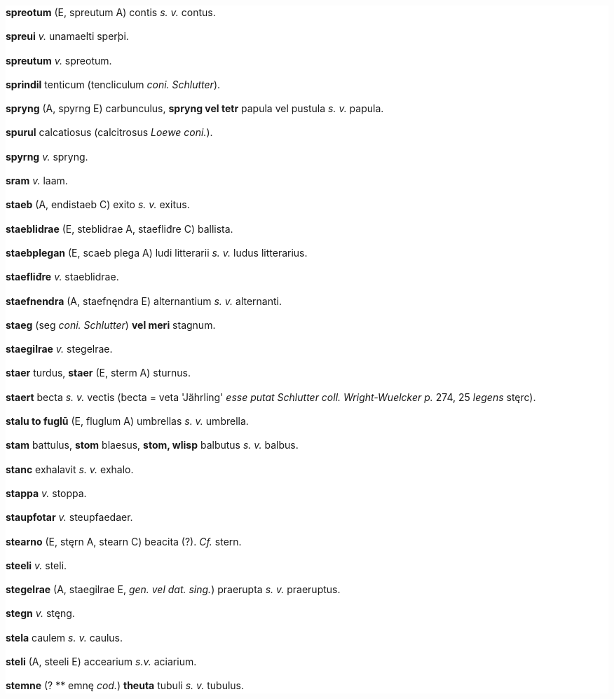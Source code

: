 **spreotum** (E, spreutum A) contis *s. v.* contus.

**spreui** *v.* unamaelti sperþi.

**spreutum** *v.* spreotum.

**sprindil** tenticum (tencliculum *coni. Schlutter*).

**spryng** (A, spyrng E) carbunculus, **spryng vel tetr** papula vel
pustula *s. v.* papula.

**spurul** calcatiosus (calcitrosus *Loewe coni.*).

**spyrng** *v.* spryng.

**sram** *v.* laam.

**staeb** (A, endistaeb C) exito *s. v.* exitus.

**staeblidrae** (E, steblidrae A, staefliđre C) ballista.

**staebplegan** (E, scaeb plega A) ludi litterarii *s. v.* ludus
litterarius.

<pb n="VII.708" facs="7.708.jpg"></pb>
**staefliđre** *v.* staeblidrae.

**staefnendra** (A, staefnęndra E) alternantium *s. v.* alternanti.

**staeg** (seg *coni. Schlutter*) **vel meri** stagnum.

**staegilrae** *v.* stegelrae.

**staer** turdus, **staer** (E, sterm A) sturnus.

**staert** becta *s. v.* vectis (becta = veta 'Jährling' *esse putat
Schlutter coll. Wright-Wuelcker p.* 274, 25 *legens* stęrc).

**stalu to fuglū** (E, fluglum A) umbrellas *s. v.* umbrella.

**stam** battulus, **stom** blaesus, **stom, wlisp** balbutus *s. v.*
balbus.

**stanc** exhalavit *s. v.* exhalo.

**stappa** *v.* stoppa.

**staupfotar** *v.* steupfaedaer.

**stearno** (E, stęrn A, stearn C) beacita (?). *Cf.* stern.

**steeli** *v.* steli.

**stegelrae** (A, staegilrae E, *gen. vel dat. sing.*) praerupta *s.
v.* praeruptus.

**stegn** *v.* stęng.

**stela** caulem *s. v.* caulus.

**steli** (A, steeli E) accearium *s.v.* aciarium.

**stemne** (? \*\* emnę *cod.*) **theuta** tubuli *s. v.* tubulus.
